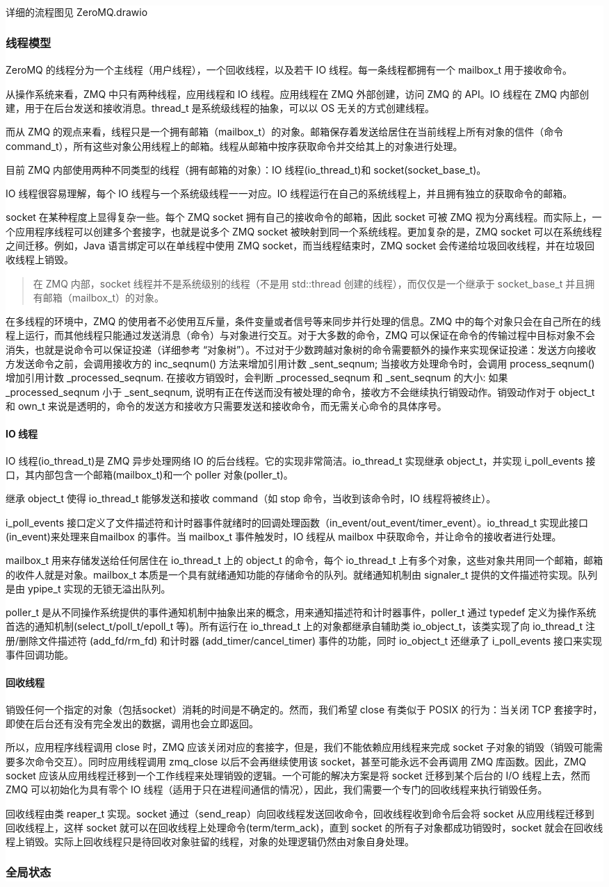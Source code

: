 详细的流程图见 ZeroMQ.drawio

### 线程模型

ZeroMQ 的线程分为一个主线程（用户线程），一个回收线程，以及若干 IO 线程。每一条线程都拥有一个 mailbox_t 用于接收命令。

从操作系统来看，ZMQ 中只有两种线程，应用线程和 IO 线程。应用线程在 ZMQ 外部创建，访问 ZMQ 的 API。IO 线程在 ZMQ 内部创建，用于在后台发送和接收消息。thread_t 是系统级线程的抽象，可以以 OS 无关的方式创建线程。

而从 ZMQ 的观点来看，线程只是一个拥有邮箱（mailbox_t）的对象。邮箱保存着发送给居住在当前线程上所有对象的信件（命令 command_t），所有这些对象公用线程上的邮箱。线程从邮箱中按序获取命令并交给其上的对象进行处理。

目前 ZMQ 内部使用两种不同类型的线程（拥有邮箱的对象）：IO 线程(io_thread_t)和 socket(socket_base_t)。

IO 线程很容易理解，每个 IO 线程与一个系统级线程一一对应。IO 线程运行在自己的系统线程上，并且拥有独立的获取命令的邮箱。

socket 在某种程度上显得复杂一些。每个 ZMQ socket 拥有自己的接收命令的邮箱，因此 socket 可被 ZMQ 视为分离线程。而实际上，一个应用程序线程可以创建多个套接字，也就是说多个 ZMQ socket 被映射到同一个系统线程。更加复杂的是，ZMQ socket 可以在系统线程之间迁移。例如，Java 语言绑定可以在单线程中使用 ZMQ socket，而当线程结束时，ZMQ socket 会传递给垃圾回收线程，并在垃圾回收线程上销毁。

> 在 ZMQ 内部，socket 线程并不是系统级别的线程（不是用 std::thread 创建的线程），而仅仅是一个继承于 socket_base_t 并且拥有邮箱（mailbox_t）的对象。

在多线程的环境中，ZMQ 的使用者不必使用互斥量，条件变量或者信号等来同步并行处理的信息。ZMQ 中的每个对象只会在自己所在的线程上运行，而其他线程只能通过发送消息（命令）与对象进行交互。对于大多数的命令，ZMQ 可以保证在命令的传输过程中目标对象不会消失，也就是说命令可以保证投递（详细参考 “对象树”）。不过对于少数跨越对象树的命令需要额外的操作来实现保证投递：发送方向接收方发送命令之前，会调用接收方的 inc_seqnum() 方法来增加引用计数 _sent_seqnum; 当接收方处理命令时，会调用 process_seqnum() 增加引用计数 _processed_seqnum. 在接收方销毁时，会判断 _processed_seqnum 和 _sent_seqnum 的大小: 如果  _processed_seqnum 小于 _sent_seqnum, 说明有正在传送而没有被处理的命令，接收方不会继续执行销毁动作。销毁动作对于 object_t 和 own_t 来说是透明的，命令的发送方和接收方只需要发送和接收命令，而无需关心命令的具体序号。

#### IO 线程

IO 线程(io_thread_t)是 ZMQ 异步处理网络 IO 的后台线程。它的实现非常简洁。io_thread_t 实现继承 object_t，并实现 i_poll_events 接口，其内部包含一个邮箱(mailbox_t)和一个 poller 对象(poller_t)。

继承 object_t 使得 io_thread_t 能够发送和接收 command（如 stop 命令，当收到该命令时，IO 线程将被终止）。

i_poll_events 接口定义了文件描述符和计时器事件就绪时的回调处理函数（in_event/out_event/timer_event）。io_thread_t 实现此接口(in_event)来处理来自mailbox 的事件。当 mailbox_t 事件触发时，IO 线程从 mailbox 中获取命令，并让命令的接收者进行处理。 

mailbox_t 用来存储发送给任何居住在 io_thread_t 上的 object_t 的命令，每个 io_thread_t 上有多个对象，这些对象共用同一个邮箱，邮箱的收件人就是对象。mailbox_t 本质是一个具有就绪通知功能的存储命令的队列。就绪通知机制由 signaler_t 提供的文件描述符实现。队列是由 ypipe_t 实现的无锁无溢出队列。

poller_t 是从不同操作系统提供的事件通知机制中抽象出来的概念，用来通知描述符和计时器事件，poller_t 通过 typedef 定义为操作系统首选的通知机制(select_t/poll_t/epoll_t 等)。所有运行在 io_thread_t 上的对象都继承自辅助类 io_object_t，该类实现了向 io_thread_t 注册/删除文件描述符  (add_fd/rm_fd) 和计时器 (add_timer/cancel_timer) 事件的功能，同时 io_object_t 还继承了 i_poll_events 接口来实现事件回调功能。

#### 回收线程

销毁任何一个指定的对象（包括socket）消耗的时间是不确定的。然而，我们希望 close 有类似于 POSIX 的行为：当关闭 TCP 套接字时，即使在后台还有没有完全发出的数据，调用也会立即返回。

所以，应用程序线程调用 close 时，ZMQ 应该关闭对应的套接字，但是，我们不能依赖应用线程来完成 socket 子对象的销毁（销毁可能需要多次命令交互）。同时应用线程调用 zmq_close 以后不会再继续使用该 socket，甚至可能永远不会再调用 ZMQ 库函数。因此，ZMQ socket 应该从应用线程迁移到一个工作线程来处理销毁的逻辑。一个可能的解决方案是将 socket 迁移到某个后台的 I/O 线程上去，然而 ZMQ 可以初始化为具有零个 IO 线程（适用于只在进程间通信的情况），因此，我们需要一个专门的回收线程来执行销毁任务。

回收线程由类 reaper_t 实现。socket 通过（send_reap）向回收线程发送回收命令，回收线程收到命令后会将 socket 从应用线程迁移到回收线程上，这样 socket 就可以在回收线程上处理命令(term/term_ack)，直到 socket 的所有子对象都成功销毁时，socket 就会在回收线程上销毁。实际上回收线程只是待回收对象驻留的线程，对象的处理逻辑仍然由对象自身处理。

### 全局状态
